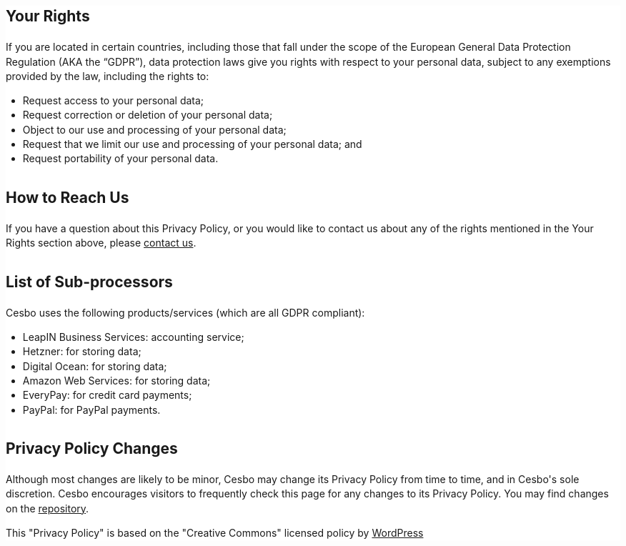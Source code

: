 ## Your Rights

If you are located in certain countries, including those that fall under the scope of the European General Data Protection Regulation (AKA the “GDPR”), data protection laws give you rights with respect to your personal data, subject to any exemptions provided by the law, including the rights to:

* Request access to your personal data;
* Request correction or deletion of your personal data;
* Object to our use and processing of your personal data;
* Request that we limit our use and processing of your personal data; and
* Request portability of your personal data.

## How to Reach Us

If you have a question about this Privacy Policy, or you would like to contact us about any of the rights mentioned in the Your Rights section above, please [contact us](https://cesbo.com/help).

## List of Sub-processors

Cesbo uses the following products/services (which are all GDPR compliant):

* LeapIN Business Services: accounting service;
* Hetzner: for storing data;
* Digital Ocean: for storing data;
* Amazon Web Services: for storing data;
* EveryPay: for credit card payments;
* PayPal: for PayPal payments.

## Privacy Policy Changes

Although most changes are likely to be minor, Cesbo may change its Privacy Policy from time to time, and in Cesbo's sole discretion. Cesbo encourages visitors to frequently check this page for any changes to its Privacy Policy. You may find changes on the [repository](https://bitbucket.org/cesbo/cesbo-www/).

This "Privacy Policy" is based on the "Creative Commons" licensed policy by [WordPress](https://wordpress.com)
